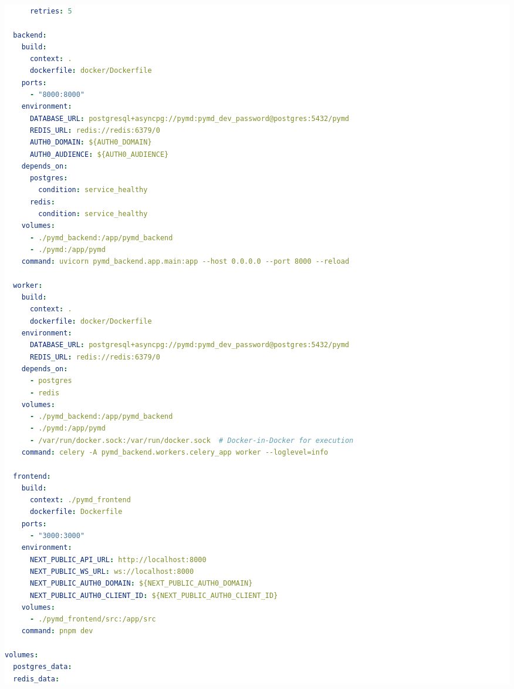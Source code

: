 ```yaml
      retries: 5

  backend:
    build:
      context: .
      dockerfile: docker/Dockerfile
    ports:
      - "8000:8000"
    environment:
      DATABASE_URL: postgresql+asyncpg://pymd:pymd_dev_password@postgres:5432/pymd
      REDIS_URL: redis://redis:6379/0
      AUTH0_DOMAIN: ${AUTH0_DOMAIN}
      AUTH0_AUDIENCE: ${AUTH0_AUDIENCE}
    depends_on:
      postgres:
        condition: service_healthy
      redis:
        condition: service_healthy
    volumes:
      - ./pymd_backend:/app/pymd_backend
      - ./pymd:/app/pymd
    command: uvicorn pymd_backend.app.main:app --host 0.0.0.0 --port 8000 --reload

  worker:
    build:
      context: .
      dockerfile: docker/Dockerfile
    environment:
      DATABASE_URL: postgresql+asyncpg://pymd:pymd_dev_password@postgres:5432/pymd
      REDIS_URL: redis://redis:6379/0
    depends_on:
      - postgres
      - redis
    volumes:
      - ./pymd_backend:/app/pymd_backend
      - ./pymd:/app/pymd
      - /var/run/docker.sock:/var/run/docker.sock  # Docker-in-Docker for execution
    command: celery -A pymd_backend.workers.celery_app worker --loglevel=info

  frontend:
    build:
      context: ./pymd_frontend
      dockerfile: Dockerfile
    ports:
      - "3000:3000"
    environment:
      NEXT_PUBLIC_API_URL: http://localhost:8000
      NEXT_PUBLIC_WS_URL: ws://localhost:8000
      NEXT_PUBLIC_AUTH0_DOMAIN: ${NEXT_PUBLIC_AUTH0_DOMAIN}
      NEXT_PUBLIC_AUTH0_CLIENT_ID: ${NEXT_PUBLIC_AUTH0_CLIENT_ID}
    volumes:
      - ./pymd_frontend/src:/app/src
    command: pnpm dev

volumes:
  postgres_data:
  redis_data:
```
